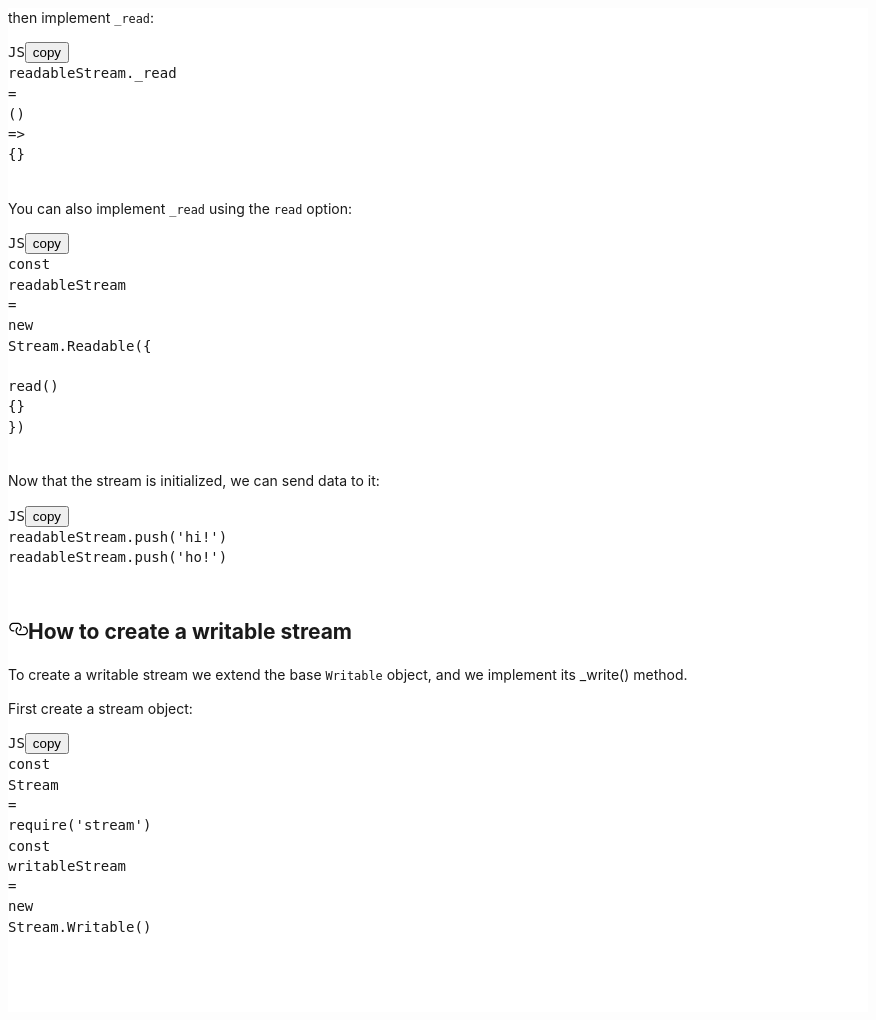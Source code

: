 </span></div></pre><p>then implement <code class="language-text">_read</code>:</p><pre class="prism-code language-js"><div class="shell-box-top"><span>JS</span><button type="button">copy</button></div><div class="token-line"><span class="token plain">readableStream</span><span class="token punctuation">.</span><span class="token method-variable function-variable method function property-access">_read</span><span class="token plain"> </span><span class="token operator">=</span><span class="token plain"> </span><span class="token punctuation">(</span><span class="token punctuation">)</span><span class="token plain"> </span><span class="token arrow operator">=&gt;</span><span class="token plain"> </span><span class="token punctuation">{</span><span class="token punctuation">}</span><span class="token plain"></span></div><div class="token-line"><span class="token plain">
</span></div></pre><p>You can also implement <code class="language-text">_read</code> using the <code class="language-text">read</code> option:</p><pre class="prism-code language-js"><div class="shell-box-top"><span>JS</span><button type="button">copy</button></div><div class="token-line"><span class="token keyword">const</span><span class="token plain"> readableStream </span><span class="token operator">=</span><span class="token plain"> </span><span class="token keyword">new</span><span class="token plain"> </span><span class="token class-name">Stream</span><span class="token class-name punctuation">.</span><span class="token class-name">Readable</span><span class="token punctuation">(</span><span class="token punctuation">{</span><span class="token plain"></span></div><div class="token-line"><span class="token plain">  </span><span class="token function">read</span><span class="token punctuation">(</span><span class="token punctuation">)</span><span class="token plain"> </span><span class="token punctuation">{</span><span class="token punctuation">}</span><span class="token plain"></span></div><div class="token-line"><span class="token plain"></span><span class="token punctuation">}</span><span class="token punctuation">)</span><span class="token plain"></span></div><div class="token-line"><span class="token plain">
</span></div></pre><p>Now that the stream is initialized, we can send data to it:</p><pre class="prism-code language-js"><div class="shell-box-top"><span>JS</span><button type="button">copy</button></div><div class="token-line"><span class="token plain">readableStream</span><span class="token punctuation">.</span><span class="token method function property-access">push</span><span class="token punctuation">(</span><span class="token string">'hi!'</span><span class="token punctuation">)</span><span class="token plain"></span></div><div class="token-line"><span class="token plain">readableStream</span><span class="token punctuation">.</span><span class="token method function property-access">push</span><span class="token punctuation">(</span><span class="token string">'ho!'</span><span class="token punctuation">)</span><span class="token plain"></span></div><div class="token-line"><span class="token plain">
</span></div></pre><h2 id="how-to-create-a-writable-stream" style="position:relative"><a href="#how-to-create-a-writable-stream" aria-label="how to create a writable stream permalink" class="autolink-headers before"><svg aria-hidden="true" height="20" version="1.1" viewBox="0 0 16 16" width="20"><path fill-rule="evenodd" d="M4 9h1v1H4c-1.5 0-3-1.69-3-3.5S2.55 3 4 3h4c1.45 0 3 1.69 3 3.5 0 1.41-.91 2.72-2 3.25V8.59c.58-.45 1-1.27 1-2.09C10 5.22 8.98 4 8 4H4c-.98 0-2 1.22-2 2.5S3 9 4 9zm9-3h-1v1h1c1 0 2 1.22 2 2.5S13.98 12 13 12H9c-.98 0-2-1.22-2-2.5 0-.83.42-1.64 1-2.09V6.25c-1.09.53-2 1.84-2 3.25C6 11.31 7.55 13 9 13h4c1.45 0 3-1.69 3-3.5S14.5 6 13 6z"></path></svg></a>How to create a writable stream</h2><p>To create a writable stream we extend the base <code class="language-text">Writable</code> object, and we implement its _write() method.</p><p>First create a stream object:</p><pre class="prism-code language-js"><div class="shell-box-top"><span>JS</span><button type="button">copy</button></div><div class="token-line"><span class="token keyword">const</span><span class="token plain"> </span><span class="token maybe-class-name">Stream</span><span class="token plain"> </span><span class="token operator">=</span><span class="token plain"> </span><span class="token function">require</span><span class="token punctuation">(</span><span class="token string">'stream'</span><span class="token punctuation">)</span><span class="token plain"></span></div><div class="token-line"><span class="token plain"></span><span class="token keyword">const</span><span class="token plain"> writableStream </span><span class="token operator">=</span><span class="token plain"> </span><span class="token keyword">new</span><span class="token plain"> </span><span class="token class-name">Stream</span><span class="token class-name punctuation">.</span><span class="token class-name">Writable</span><span class="token punctuation">(</span><span class="token punctuation">)</span><span class="token plain"></span></div><div class="token-line"><span class="token plain">